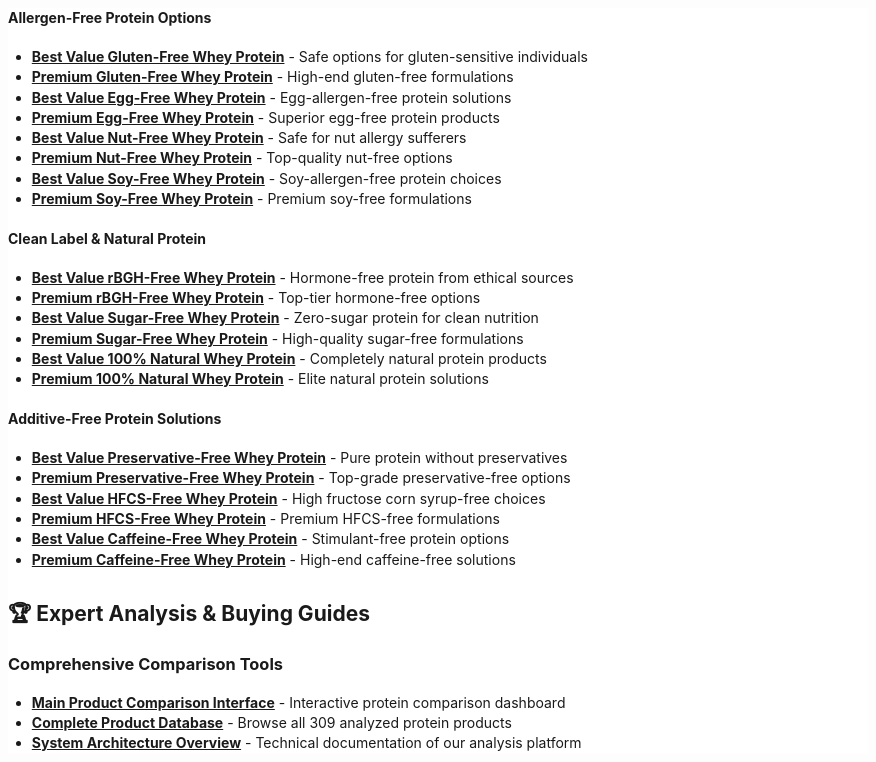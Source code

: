 #### **Allergen-Free Protein Options**
- [**Best Value Gluten-Free Whey Protein**](https://www.wheyindex.com/gluten-free-whey-protein) - Safe options for gluten-sensitive individuals
- [**Premium Gluten-Free Whey Protein**](https://www.wheyindex.com/gluten-free-whey-protein-quality) - High-end gluten-free formulations
- [**Best Value Egg-Free Whey Protein**](https://www.wheyindex.com/egg-free-whey-protein) - Egg-allergen-free protein solutions
- [**Premium Egg-Free Whey Protein**](https://www.wheyindex.com/egg-free-whey-protein-quality) - Superior egg-free protein products
- [**Best Value Nut-Free Whey Protein**](https://www.wheyindex.com/nut-free-whey-protein) - Safe for nut allergy sufferers
- [**Premium Nut-Free Whey Protein**](https://www.wheyindex.com/nut-free-whey-protein-quality) - Top-quality nut-free options
- [**Best Value Soy-Free Whey Protein**](https://www.wheyindex.com/soy-free-whey-protein) - Soy-allergen-free protein choices
- [**Premium Soy-Free Whey Protein**](https://www.wheyindex.com/soy-free-whey-protein-quality) - Premium soy-free formulations

#### **Clean Label & Natural Protein**
- [**Best Value rBGH-Free Whey Protein**](https://www.wheyindex.com/rbgh-free-whey-protein) - Hormone-free protein from ethical sources
- [**Premium rBGH-Free Whey Protein**](https://www.wheyindex.com/rbgh-free-whey-protein-quality) - Top-tier hormone-free options
- [**Best Value Sugar-Free Whey Protein**](https://www.wheyindex.com/sugar-free-whey-protein) - Zero-sugar protein for clean nutrition
- [**Premium Sugar-Free Whey Protein**](https://www.wheyindex.com/sugar-free-whey-protein-quality) - High-quality sugar-free formulations
- [**Best Value 100% Natural Whey Protein**](https://www.wheyindex.com/no-artificial-ingredients-whey-protein) - Completely natural protein products
- [**Premium 100% Natural Whey Protein**](https://www.wheyindex.com/no-artificial-ingredients-whey-protein-quality) - Elite natural protein solutions

#### **Additive-Free Protein Solutions**
- [**Best Value Preservative-Free Whey Protein**](https://www.wheyindex.com/no-preservatives-whey-protein) - Pure protein without preservatives
- [**Premium Preservative-Free Whey Protein**](https://www.wheyindex.com/no-preservatives-whey-protein-quality) - Top-grade preservative-free options
- [**Best Value HFCS-Free Whey Protein**](https://www.wheyindex.com/no-hfcs-whey-protein) - High fructose corn syrup-free choices
- [**Premium HFCS-Free Whey Protein**](https://www.wheyindex.com/no-hfcs-whey-protein-quality) - Premium HFCS-free formulations
- [**Best Value Caffeine-Free Whey Protein**](https://www.wheyindex.com/caffeine-free-whey-protein) - Stimulant-free protein options
- [**Premium Caffeine-Free Whey Protein**](https://www.wheyindex.com/caffeine-free-whey-protein-quality) - High-end caffeine-free solutions

## 🏆 Expert Analysis & Buying Guides

### **Comprehensive Comparison Tools**
- [**Main Product Comparison Interface**](https://www.wheyindex.com) - Interactive protein comparison dashboard
- [**Complete Product Database**](https://www.wheyindex.com/?availability=all) - Browse all 309 analyzed protein products
- [**System Architecture Overview**](https://www.wheyindex.com/what-is-wheyindex.com) - Technical documentation of our analysis platform
